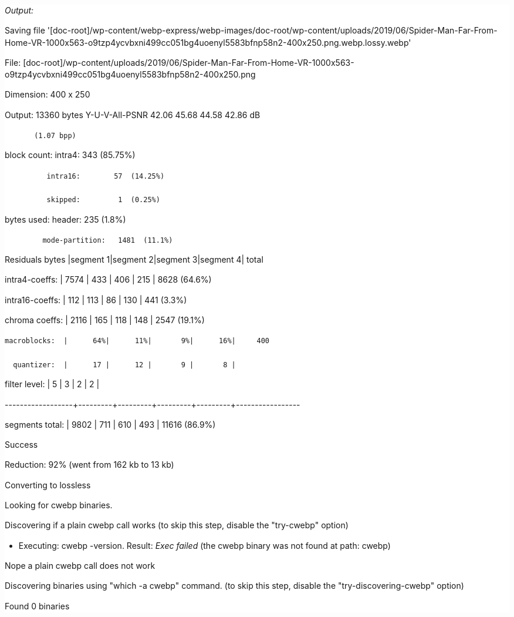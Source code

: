 
*Output:* 

Saving file '[doc-root]/wp-content/webp-express/webp-images/doc-root/wp-content/uploads/2019/06/Spider-Man-Far-From-Home-VR-1000x563-o9tzp4ycvbxni499cc051bg4uoenyl5583bfnp58n2-400x250.png.webp.lossy.webp'

File:      [doc-root]/wp-content/uploads/2019/06/Spider-Man-Far-From-Home-VR-1000x563-o9tzp4ycvbxni499cc051bg4uoenyl5583bfnp58n2-400x250.png

Dimension: 400 x 250

Output:    13360 bytes Y-U-V-All-PSNR 42.06 45.68 44.58   42.86 dB

           (1.07 bpp)

block count:  intra4:        343  (85.75%)

              intra16:        57  (14.25%)

              skipped:         1  (0.25%)

bytes used:  header:            235  (1.8%)

             mode-partition:   1481  (11.1%)

 Residuals bytes  |segment 1|segment 2|segment 3|segment 4|  total

  intra4-coeffs:  |    7574 |     433 |     406 |     215 |    8628  (64.6%)

 intra16-coeffs:  |     112 |     113 |      86 |     130 |     441  (3.3%)

  chroma coeffs:  |    2116 |     165 |     118 |     148 |    2547  (19.1%)

    macroblocks:  |      64%|      11%|       9%|      16%|     400

      quantizer:  |      17 |      12 |       9 |       8 |

   filter level:  |       5 |       3 |       2 |       2 |

------------------+---------+---------+---------+---------+-----------------

 segments total:  |    9802 |     711 |     610 |     493 |   11616  (86.9%)


Success

Reduction: 92% (went from 162 kb to 13 kb)


Converting to lossless

Looking for cwebp binaries.

Discovering if a plain cwebp call works (to skip this step, disable the "try-cwebp" option)

- Executing: cwebp -version. Result: *Exec failed* (the cwebp binary was not found at path: cwebp)

Nope a plain cwebp call does not work

Discovering binaries using "which -a cwebp" command. (to skip this step, disable the "try-discovering-cwebp" option)

Found 0 binaries
